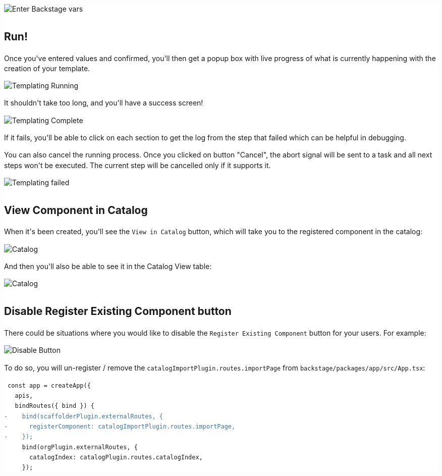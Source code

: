 ![Enter Backstage vars](../../assets/software-templates/template-picked-2.png)

## Run!

Once you've entered values and confirmed, you'll then get a popup box with live
progress of what is currently happening with the creation of your template.

![Templating Running](../../assets/software-templates/running.png)

It shouldn't take too long, and you'll have a success screen!

![Templating Complete](../../assets/software-templates/complete.png)

If it fails, you'll be able to click on each section to get the log from the
step that failed which can be helpful in debugging.

You can also cancel the running process. Once you clicked on button "Cancel", the abort signal
will be sent to a task and all next steps won't be executed. The current step will be cancelled
only if it supports it.

![Templating failed](../../assets/software-templates/failed.png)

## View Component in Catalog

When it's been created, you'll see the `View in Catalog` button, which will take
you to the registered component in the catalog:

![Catalog](../../assets/software-templates/go-to-catalog.png)

And then you'll also be able to see it in the Catalog View table:

![Catalog](../../assets/software-templates/added-to-the-catalog-list.png)

## Disable Register Existing Component button

There could be situations where you would like to disable the
`Register Existing Component` button for your users. For example:

![Disable Button](../../assets/software-templates/disable-register-existing-component-button.png)

To do so, you will un-register / remove the `catalogImportPlugin.routes.importPage`
from `backstage/packages/app/src/App.tsx`:

```diff
 const app = createApp({
   apis,
   bindRoutes({ bind }) {
-    bind(scaffolderPlugin.externalRoutes, {
-      registerComponent: catalogImportPlugin.routes.importPage,
-    });
     bind(orgPlugin.externalRoutes, {
       catalogIndex: catalogPlugin.routes.catalogIndex,
     });
```
